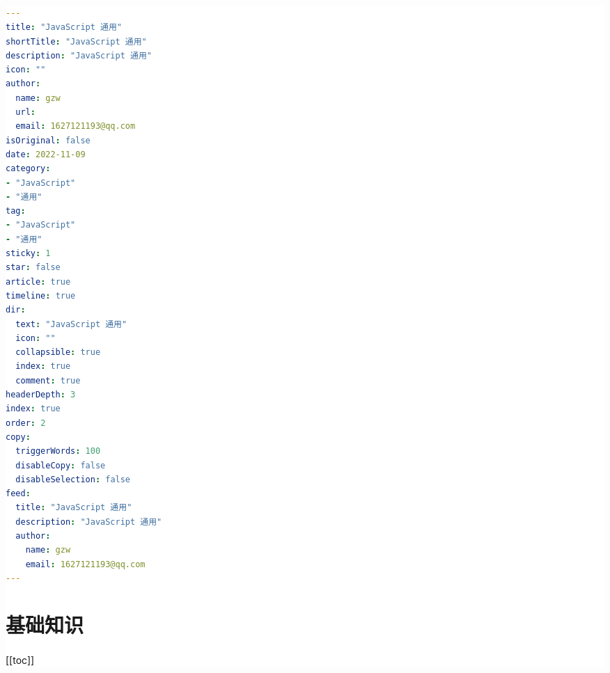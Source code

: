 ```yaml
---
title: "JavaScript 通用"
shortTitle: "JavaScript 通用"
description: "JavaScript 通用"
icon: ""
author: 
  name: gzw
  url: 
  email: 1627121193@qq.com
isOriginal: false
date: 2022-11-09
category: 
- "JavaScript"
- "通用"
tag:
- "JavaScript"
- "通用"
sticky: 1
star: false
article: true
timeline: true
dir:
  text: "JavaScript 通用"
  icon: ""
  collapsible: true
  index: true
  comment: true
headerDepth: 3
index: true
order: 2
copy:
  triggerWords: 100
  disableCopy: false
  disableSelection: false
feed:
  title: "JavaScript 通用"
  description: "JavaScript 通用"
  author:
    name: gzw
    email: 1627121193@qq.com
---
```




# 基础知识

[[toc]]


